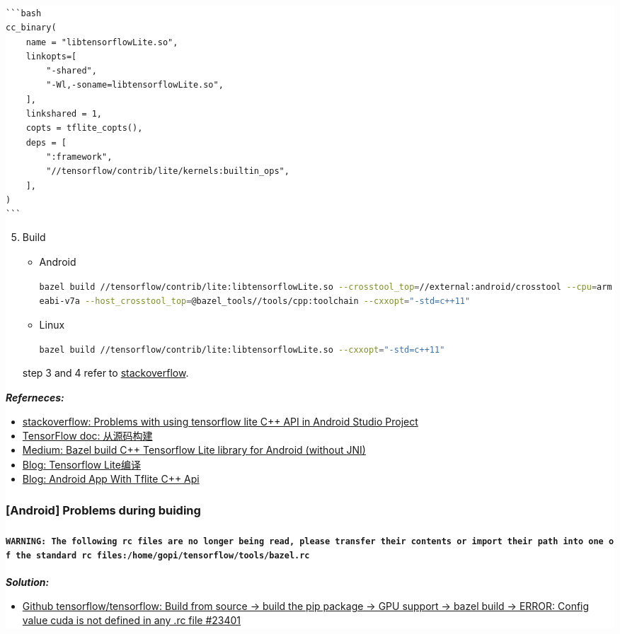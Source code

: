     ```bash
    cc_binary(
        name = "libtensorflowLite.so",
        linkopts=[
            "-shared", 
            "-Wl,-soname=libtensorflowLite.so",
        ],
        linkshared = 1,
        copts = tflite_copts(),
        deps = [
            ":framework",
            "//tensorflow/contrib/lite/kernels:builtin_ops",
        ],
    )
    ```

5. Build

    - Android

        ```bash
        bazel build //tensorflow/contrib/lite:libtensorflowLite.so --crosstool_top=//external:android/crosstool --cpu=armeabi-v7a --host_crosstool_top=@bazel_tools//tools/cpp:toolchain --cxxopt="-std=c++11"
        ```

    - Linux

        ```bash
        bazel build //tensorflow/contrib/lite:libtensorflowLite.so --cxxopt="-std=c++11"
        ```

    step 3 and 4 refer to [stackoverflow][stackoverflow].

[tensorflow build from src]: https://www.tensorflow.org/install/source?hl=zh-cn#setup_for_linux_and_macos
[install bazel]: https://docs.bazel.build/versions/master/install.html
[stackoverflow]: https://stackoverflow.com/questions/49834875/problems-with-using-tensorflow-lite-c-api-in-android-studio-project

***Referneces:***

- [stackoverflow: Problems with using tensorflow lite C++ API in Android Studio Project](https://stackoverflow.com/questions/49834875/problems-with-using-tensorflow-lite-c-api-in-android-studio-project)
- [TensorFlow doc: 从源码构建](https://www.tensorflow.org/install/source?hl=zh-cn)
- [Medium: Bazel build C++ Tensorflow Lite library for Android (without JNI)](https://medium.com/@punpun/bazel-build-c-tensorflow-lite-library-for-android-without-jni-f92b87aa9610)
- [Blog: Tensorflow Lite编译](https://fucknmb.com/2017/11/17/Tensorflow-Lite%E7%BC%96%E8%AF%91/)
- [Blog: Android App With Tflite C++ Api](http://www.sanjaynair.one/Android-App-With-Tflite-C++-API/)

### [Android] Problems during buiding

#### `WARNING: The following rc files are no longer being read, please transfer their contents or import their path into one of the standard rc files:/home/gopi/tensorflow/tools/bazel.rc`

***Solution:***

- [Github tensorflow/tensorflow: Build from source -> build the pip package -> GPU support -> bazel build -> ERROR: Config value cuda is not defined in any .rc file #23401](https://github.com/tensorflow/tensorflow/issues/23401#issuecomment-435827786)


[NDK C++ support]: https://developer.android.com/ndk/guides/cpp-support?hl=zh-cn#header
[NDK Revision History]: https://developer.android.com/ndk/downloads/revision_history